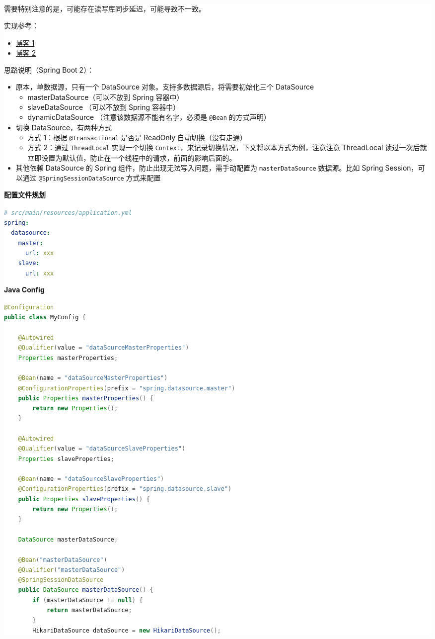 需要特别注意的是，可能存在读写库同步延迟，可能导致不一致。

实现参考：

* [博客 1](https://ethendev.github.io/2018/12/17/JPA-MySQL-read-write-separation/)
* [博客 2](https://juejin.cn/post/6844904175424241677#heading-6)

思路说明（Spring Boot 2）：

* 原本，单数据源，只有一个 DataSource 对象。支持多数据源后，将需要初始化三个 DataSource
    * masterDataSource（可以不放到 Spring 容器中）
    * slaveDataSource （可以不放到 Spring 容器中）
    * dynamicDataSource （注意该数据源不能有名字，必须是 `@Bean` 的方式声明）
* 切换 DataSource，有两种方式
    * 方式 1：根据 `@Transactional` 是否是 ReadOnly 自动切换（没有走通）
    * 方式 2：通过 `ThreadLocal` 实现一个切换 `Context`，来记录切换情况，下文将以本方式为例，注意注意 ThreadLocal 读过一次后就立即设置为默认值，防止在一个线程中的请求，前面的影响后面的。
* 其他依赖 DataSource 的 Spring 组件，防止出现无法写入问题，需手动配置为 `masterDataSource` 数据源。比如 Spring Session，可以通过 `@SpringSessionDataSource` 方式来配置

**配置文件规划**

```yaml
# src/main/resources/application.yml
spring:
  datasource:
    master:
      url: xxx
    slave:
      url: xxx
```

**Java Config**

```java
@Configuration
public class MyConfig {

    @Autowired
    @Qualifier(value = "dataSourceMasterProperties")
    Properties masterProperties;

    @Bean(name = "dataSourceMasterProperties")
    @ConfigurationProperties(prefix = "spring.datasource.master")
    public Properties masterProperties() {
        return new Properties();
    }

    @Autowired
    @Qualifier(value = "dataSourceSlaveProperties")
    Properties slaveProperties;

    @Bean(name = "dataSourceSlaveProperties")
    @ConfigurationProperties(prefix = "spring.datasource.slave")
    public Properties slaveProperties() {
        return new Properties();
    }

    DataSource masterDataSource;

    @Bean("masterDataSource")
    @Qualifier("masterDataSource")
	@SpringSessionDataSource
    public DataSource masterDataSource() {
        if (masterDataSource != null) {
            return masterDataSource;
        }
        HikariDataSource dataSource = new HikariDataSource();
```